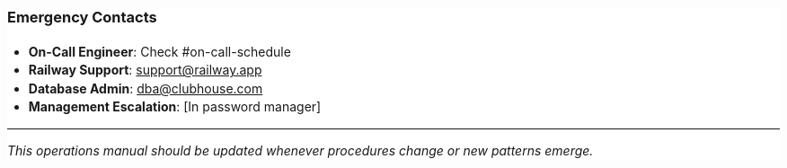 ### Emergency Contacts

- **On-Call Engineer**: Check #on-call-schedule
- **Railway Support**: support@railway.app
- **Database Admin**: dba@clubhouse.com
- **Management Escalation**: [In password manager]

---

*This operations manual should be updated whenever procedures change or new patterns emerge.*